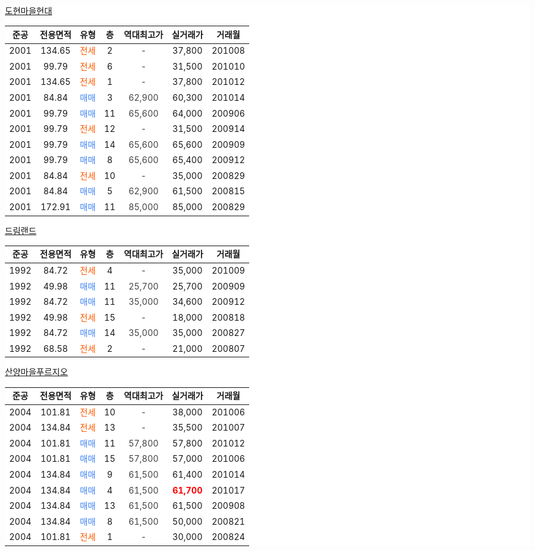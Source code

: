 [도현마을현대](https://search.naver.com/search.naver?query=%EA%B2%BD%EA%B8%B0%EB%8F%84+%EC%9A%A9%EC%9D%B8%EC%8B%9C+%EA%B8%B0%ED%9D%A5%EA%B5%AC+%EC%8B%A0%EA%B0%88%EB%8F%99+%EB%8F%84%ED%98%84%EB%A7%88%EC%9D%84%ED%98%84%EB%8C%80)

|준공|전용면적|유형|층|역대최고가|실거래가|거래월|
|:---:|:---:|:---:|:---:|:---:|:---:|:---:|
|2001|134.65|<span style="color:#ff5a00">전세</span>|2|<span style="color:#444444">-</span>|37,800|201008|
|2001|99.79|<span style="color:#ff5a00">전세</span>|6|<span style="color:#444444">-</span>|31,500|201010|
|2001|134.65|<span style="color:#ff5a00">전세</span>|1|<span style="color:#444444">-</span>|37,800|201012|
|2001|84.84|<span style="color:#4285f3">매매</span>|3|<span style="color:#444444">62,900</span>|60,300|201014|
|2001|99.79|<span style="color:#4285f3">매매</span>|11|<span style="color:#444444">65,600</span>|64,000|200906|
|2001|99.79|<span style="color:#ff5a00">전세</span>|12|<span style="color:#444444">-</span>|31,500|200914|
|2001|99.79|<span style="color:#4285f3">매매</span>|14|<span style="color:#444444">65,600</span>|65,600|200909|
|2001|99.79|<span style="color:#4285f3">매매</span>|8|<span style="color:#444444">65,600</span>|65,400|200912|
|2001|84.84|<span style="color:#ff5a00">전세</span>|10|<span style="color:#444444">-</span>|35,000|200829|
|2001|84.84|<span style="color:#4285f3">매매</span>|5|<span style="color:#444444">62,900</span>|61,500|200815|
|2001|172.91|<span style="color:#4285f3">매매</span>|11|<span style="color:#444444">85,000</span>|85,000|200829|

[드림랜드](https://search.naver.com/search.naver?query=%EA%B2%BD%EA%B8%B0%EB%8F%84+%EC%9A%A9%EC%9D%B8%EC%8B%9C+%EA%B8%B0%ED%9D%A5%EA%B5%AC+%EC%8B%A0%EA%B0%88%EB%8F%99+%EB%93%9C%EB%A6%BC%EB%9E%9C%EB%93%9C)

|준공|전용면적|유형|층|역대최고가|실거래가|거래월|
|:---:|:---:|:---:|:---:|:---:|:---:|:---:|
|1992|84.72|<span style="color:#ff5a00">전세</span>|4|<span style="color:#444444">-</span>|35,000|201009|
|1992|49.98|<span style="color:#4285f3">매매</span>|11|<span style="color:#444444">25,700</span>|25,700|200909|
|1992|84.72|<span style="color:#4285f3">매매</span>|11|<span style="color:#444444">35,000</span>|34,600|200912|
|1992|49.98|<span style="color:#ff5a00">전세</span>|15|<span style="color:#444444">-</span>|18,000|200818|
|1992|84.72|<span style="color:#4285f3">매매</span>|14|<span style="color:#444444">35,000</span>|35,000|200827|
|1992|68.58|<span style="color:#ff5a00">전세</span>|2|<span style="color:#444444">-</span>|21,000|200807|

[산양마을푸르지오](https://search.naver.com/search.naver?query=%EA%B2%BD%EA%B8%B0%EB%8F%84+%EC%9A%A9%EC%9D%B8%EC%8B%9C+%EA%B8%B0%ED%9D%A5%EA%B5%AC+%EC%8B%A0%EA%B0%88%EB%8F%99+%EC%82%B0%EC%96%91%EB%A7%88%EC%9D%84%ED%91%B8%EB%A5%B4%EC%A7%80%EC%98%A4)

|준공|전용면적|유형|층|역대최고가|실거래가|거래월|
|:---:|:---:|:---:|:---:|:---:|:---:|:---:|
|2004|101.81|<span style="color:#ff5a00">전세</span>|10|<span style="color:#444444">-</span>|38,000|201006|
|2004|134.84|<span style="color:#ff5a00">전세</span>|13|<span style="color:#444444">-</span>|35,500|201007|
|2004|101.81|<span style="color:#4285f3">매매</span>|11|<span style="color:#444444">57,800</span>|57,800|201012|
|2004|101.81|<span style="color:#4285f3">매매</span>|15|<span style="color:#444444">57,800</span>|57,000|201006|
|2004|134.84|<span style="color:#4285f3">매매</span>|9|<span style="color:#444444">61,500</span>|61,400|201014|
|2004|134.84|<span style="color:#4285f3">매매</span>|4|<span style="color:#444444">61,500</span>|<b><span style="color:#ff0000">61,700</span></b>|201017|
|2004|134.84|<span style="color:#4285f3">매매</span>|13|<span style="color:#444444">61,500</span>|61,500|200908|
|2004|134.84|<span style="color:#4285f3">매매</span>|8|<span style="color:#444444">61,500</span>|50,000|200821|
|2004|101.81|<span style="color:#ff5a00">전세</span>|1|<span style="color:#444444">-</span>|30,000|200824|
